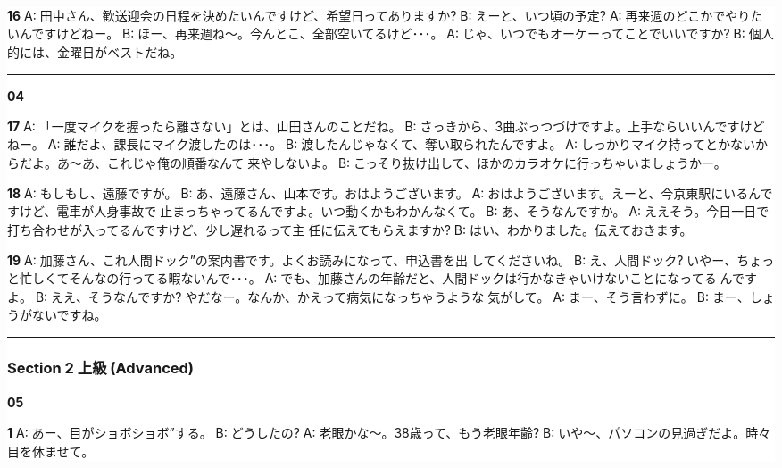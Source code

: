 **16** 
A: 田中さん、歓送迎会の日程を決めたいんですけど、希望日ってありますか?
B: えーと、いつ頃の予定?
A: 再来週のどこかでやりたいんですけどねー。
B: ほー、再来週ね〜。今んとこ、全部空いてるけど･･･。
A: じゃ、いつでもオーケーってことでいいですか?
B: 個人的には、金曜日がベストだね。

---

**04**

**17** 
A: 「一度マイクを握ったら離さない」とは、山田さんのことだね。
B: さっきから、$3$曲ぶっつづけですよ。上手ならいいんですけどねー。
A: 誰だよ、課長にマイク渡したのは･･･。
B: 渡したんじゃなくて、奪い取られたんですよ。
A: しっかりマイク持ってとかないからだよ。あ〜あ、これじゃ俺の順番なんて
来やしないよ。
B: こっそり抜け出して、ほかのカラオケに行っちゃいましょうかー。

**18** 
A: もしもし、遠藤ですが。
B: あ、遠藤さん、山本です。おはようございます。
A: おはようございます。えーと、今京東駅にいるんですけど、電車が人身事故で
止まっちゃってるんですよ。いつ動くかもわかんなくて。
B: あ、そうなんですか。
A: ええそう。今日一日で打ち合わせが入ってるんですけど、少し遅れるって主
任に伝えてもらえますか?
B: はい、わかりました。伝えておきます。

**19** 
A: 加藤さん、これ人間ドック”の案内書です。よくお読みになって、申込書を出
してくださいね。
B: え、人間ドック? いやー、ちょっと忙しくてそんなの行ってる暇ないんで･･･。
A: でも、加藤さんの年齢だと、人間ドックは行かなきゃいけないことになってる
んですよ。
B: ええ、そうなんですか? やだなー。なんか、かえって病気になっちゃうような
気がして。
A: まー、そう言わずに。
B: まー、しょうがないですね。

---

### Section 2 上級 (Advanced) 

**05**

**1** 
A: あー、目がショボショボ”する。
B: どうしたの?
A: 老眼かな〜。$38$歳って、もう老眼年齢?
B: いや〜、パソコンの見過ぎだよ。時々目を休ませて。
